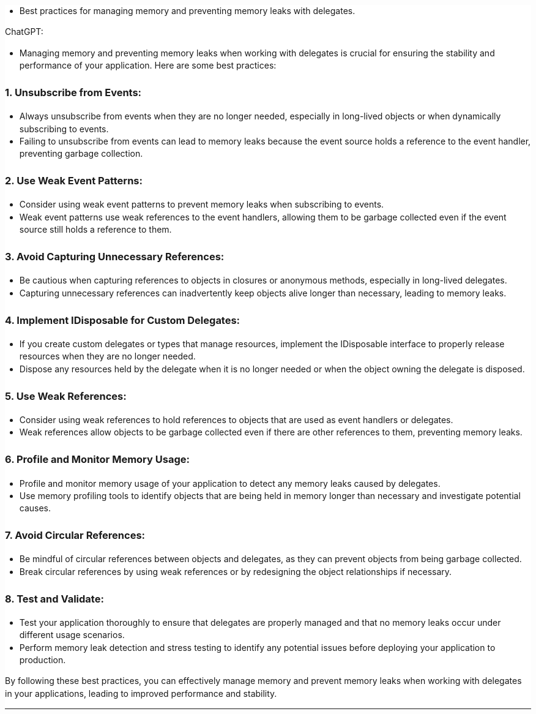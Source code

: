 - Best practices for managing memory and preventing memory leaks with delegates.

ChatGPT: 
- Managing memory and preventing memory leaks when working with delegates is crucial for ensuring the stability and performance of your application. Here are some best practices:
### 1. Unsubscribe from Events:
- Always unsubscribe from events when they are no longer needed, especially in long-lived objects or when dynamically subscribing to events.
- Failing to unsubscribe from events can lead to memory leaks because the event source holds a reference to the event handler, preventing garbage collection.
### 2. Use Weak Event Patterns:
- Consider using weak event patterns to prevent memory leaks when subscribing to events.
- Weak event patterns use weak references to the event handlers, allowing them to be garbage collected even if the event source still holds a reference to them.
### 3. Avoid Capturing Unnecessary References:
- Be cautious when capturing references to objects in closures or anonymous methods, especially in long-lived delegates.
- Capturing unnecessary references can inadvertently keep objects alive longer than necessary, leading to memory leaks.
### 4. Implement IDisposable for Custom Delegates:
- If you create custom delegates or types that manage resources, implement the IDisposable interface to properly release resources when they are no longer needed.
- Dispose any resources held by the delegate when it is no longer needed or when the object owning the delegate is disposed.
### 5. Use Weak References:
- Consider using weak references to hold references to objects that are used as event handlers or delegates.
- Weak references allow objects to be garbage collected even if there are other references to them, preventing memory leaks.
### 6. Profile and Monitor Memory Usage:
- Profile and monitor memory usage of your application to detect any memory leaks caused by delegates.
- Use memory profiling tools to identify objects that are being held in memory longer than necessary and investigate potential causes.
### 7. Avoid Circular References:
- Be mindful of circular references between objects and delegates, as they can prevent objects from being garbage collected.
- Break circular references by using weak references or by redesigning the object relationships if necessary.
### 8. Test and Validate:
- Test your application thoroughly to ensure that delegates are properly managed and that no memory leaks occur under different usage scenarios.
- Perform memory leak detection and stress testing to identify any potential issues before deploying your application to production.

By following these best practices, you can effectively manage memory and prevent memory leaks when working with delegates in your applications, leading to improved performance and stability.

--- 